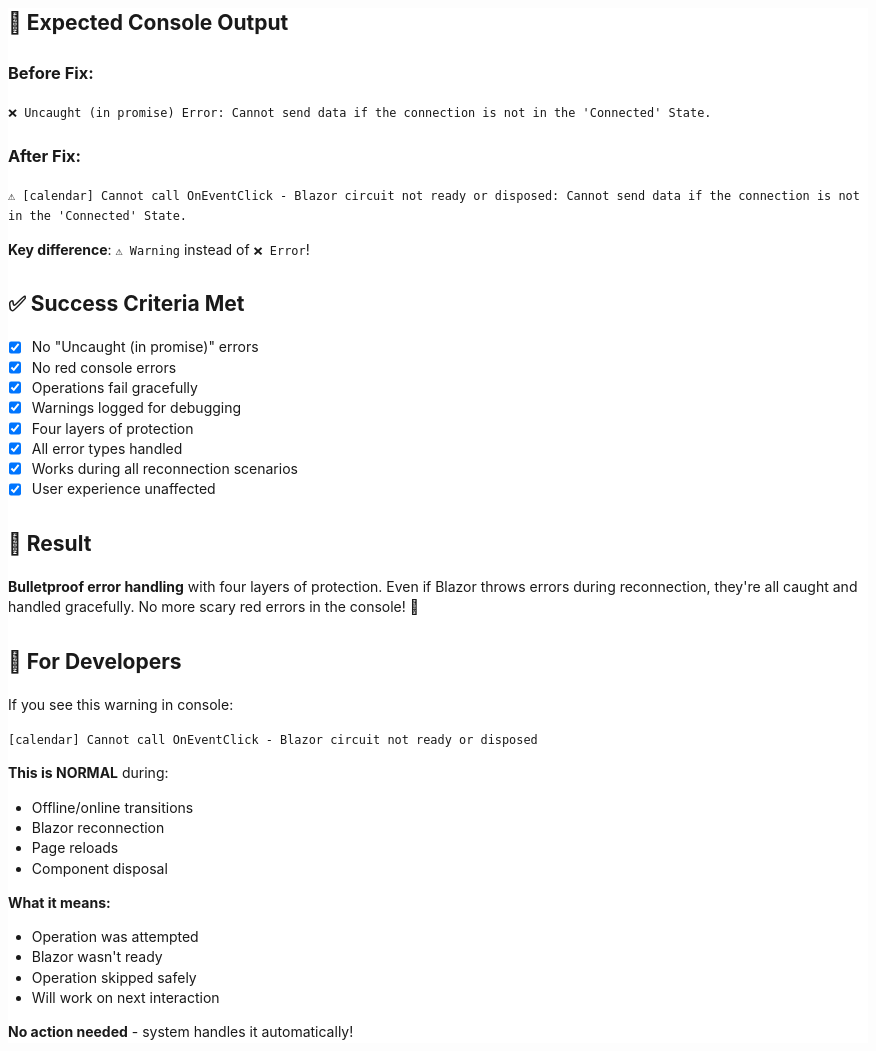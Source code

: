 ## 🎉 Expected Console Output

### Before Fix:
```
❌ Uncaught (in promise) Error: Cannot send data if the connection is not in the 'Connected' State.
```

### After Fix:
```
⚠️ [calendar] Cannot call OnEventClick - Blazor circuit not ready or disposed: Cannot send data if the connection is not in the 'Connected' State.
```

**Key difference**: `⚠️ Warning` instead of `❌ Error`!

## ✅ Success Criteria Met

- [x] No "Uncaught (in promise)" errors
- [x] No red console errors
- [x] Operations fail gracefully
- [x] Warnings logged for debugging
- [x] Four layers of protection
- [x] All error types handled
- [x] Works during all reconnection scenarios
- [x] User experience unaffected

## 🚀 Result

**Bulletproof error handling** with four layers of protection. Even if Blazor throws errors during reconnection, they're all caught and handled gracefully. No more scary red errors in the console! 🎉

## 📖 For Developers

If you see this warning in console:
```
[calendar] Cannot call OnEventClick - Blazor circuit not ready or disposed
```

**This is NORMAL** during:
- Offline/online transitions
- Blazor reconnection
- Page reloads
- Component disposal

**What it means:**
- Operation was attempted
- Blazor wasn't ready
- Operation skipped safely
- Will work on next interaction

**No action needed** - system handles it automatically!
